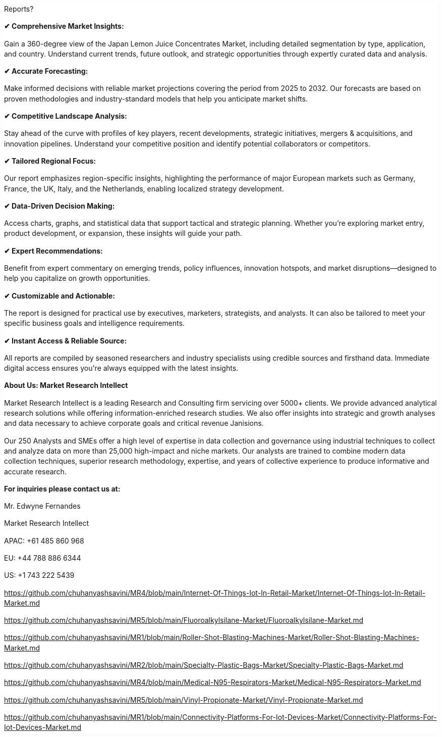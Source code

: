 Reports?</h2><p><strong>✔ Comprehensive Market Insights:</strong></p><p>Gain a 360-degree view of the Japan Lemon Juice Concentrates Market, including detailed segmentation by type, application, and country. Understand current trends, future outlook, and strategic opportunities through expertly curated data and analysis.</p><p><strong>✔ Accurate Forecasting:</strong></p><p>Make informed decisions with reliable market projections covering the period from 2025 to 2032. Our forecasts are based on proven methodologies and industry-standard models that help you anticipate market shifts.</p><p><strong>✔ Competitive Landscape Analysis:</strong></p><p>Stay ahead of the curve with profiles of key players, recent developments, strategic initiatives, mergers &amp; acquisitions, and innovation pipelines. Understand your competitive position and identify potential collaborators or competitors.</p><p><strong>✔ Tailored Regional Focus:</strong></p><p>Our report emphasizes region-specific insights, highlighting the performance of major European markets such as Germany, France, the UK, Italy, and the Netherlands, enabling localized strategy development.</p><p><strong>✔ Data-Driven Decision Making:</strong></p><p>Access charts, graphs, and statistical data that support tactical and strategic planning. Whether you&rsquo;re exploring market entry, product development, or expansion, these insights will guide your path.</p><p><strong>✔ Expert Recommendations:</strong></p><p>Benefit from expert commentary on emerging trends, policy influences, innovation hotspots, and market disruptions&mdash;designed to help you capitalize on growth opportunities.</p><p><strong>✔ Customizable and Actionable:</strong></p><p>The report is designed for practical use by executives, marketers, strategists, and analysts. It can also be tailored to meet your specific business goals and intelligence requirements.</p><p><strong>✔ Instant Access &amp; Reliable Source:</strong></p><p>All reports are compiled by seasoned researchers and industry specialists using credible sources and firsthand data. Immediate digital access ensures you're always equipped with the latest insights.</p><p><strong><span class="font-[700]">About Us: Market Research Intellect</span></strong></p><p><span class="">Market Research Intellect is a leading Research and Consulting firm servicing over 5000+ clients. We provide advanced analytical research solutions while offering information-enriched research studies.&nbsp;</span>We also offer insights into strategic and growth analyses and data necessary to achieve corporate goals and critical revenue Janisions.</p><p><span class="">Our 250 Analysts and SMEs offer a high level of expertise in data collection and governance using industrial techniques to collect and analyze data on more than 25,000 high-impact and niche markets. Our analysts are trained to combine modern data collection techniques, superior research methodology, expertise, and years of collective experience to produce informative and accurate research.</span></p><p><strong>For inquiries please contact us at:</strong></p><p>Mr. Edwyne Fernandes</p><p>Market Research Intellect</p><p>APAC: +61 485 860 968</p><p>EU: +44 788 886 6344</p><p>US: +1 743 222 5439</p><p><a href="https://github.com/chuhanyashsavini/MR4/blob/main/Internet-Of-Things-Iot-In-Retail-Market/Internet-Of-Things-Iot-In-Retail-Market.md">https://github.com/chuhanyashsavini/MR4/blob/main/Internet-Of-Things-Iot-In-Retail-Market/Internet-Of-Things-Iot-In-Retail-Market.md</a></p><p><a href="https://github.com/chuhanyashsavini/MR5/blob/main/Fluoroalkylsilane-Market/Fluoroalkylsilane-Market.md">https://github.com/chuhanyashsavini/MR5/blob/main/Fluoroalkylsilane-Market/Fluoroalkylsilane-Market.md</a></p><p><a href="https://github.com/chuhanyashsavini/MR1/blob/main/Roller-Shot-Blasting-Machines-Market/Roller-Shot-Blasting-Machines-Market.md">https://github.com/chuhanyashsavini/MR1/blob/main/Roller-Shot-Blasting-Machines-Market/Roller-Shot-Blasting-Machines-Market.md</a></p><p><a href=" https://github.com/chuhanyashsavini/MR2/blob/main/Specialty-Plastic-Bags-Market/Specialty-Plastic-Bags-Market.md"> https://github.com/chuhanyashsavini/MR2/blob/main/Specialty-Plastic-Bags-Market/Specialty-Plastic-Bags-Market.md</a></p><p><a href="https://github.com/chuhanyashsavini/MR4/blob/main/Medical-N95-Respirators-Market/Medical-N95-Respirators-Market.md">https://github.com/chuhanyashsavini/MR4/blob/main/Medical-N95-Respirators-Market/Medical-N95-Respirators-Market.md</a></p><p><a href="https://github.com/chuhanyashsavini/MR5/blob/main/Vinyl-Propionate-Market/Vinyl-Propionate-Market.md">https://github.com/chuhanyashsavini/MR5/blob/main/Vinyl-Propionate-Market/Vinyl-Propionate-Market.md</a></p><p><a href="https://github.com/chuhanyashsavini/MR1/blob/main/Connectivity-Platforms-For-Iot-Devices-Market/Connectivity-Platforms-For-Iot-Devices-Market.md">https://github.com/chuhanyashsavini/MR1/blob/main/Connectivity-Platforms-For-Iot-Devices-Market/Connectivity-Platforms-For-Iot-Devices-Market.md</a></p><p><a href=" https://github.com/chuhanyashsavini/MR2/blob/main/Frac-Sand-Market/Frac-Sand-Market.md">